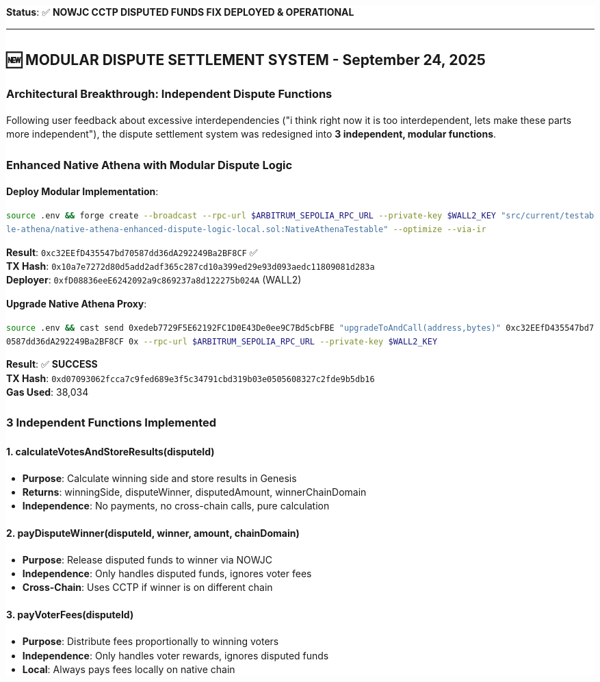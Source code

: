 **Status**: ✅ **NOWJC CCTP DISPUTED FUNDS FIX DEPLOYED & OPERATIONAL**

---

## 🆕 **MODULAR DISPUTE SETTLEMENT SYSTEM - September 24, 2025**

### **Architectural Breakthrough: Independent Dispute Functions**

Following user feedback about excessive interdependencies ("i think right now it is too interdependent, lets make these parts more independent"), the dispute settlement system was redesigned into **3 independent, modular functions**.

### **Enhanced Native Athena with Modular Dispute Logic**

**Deploy Modular Implementation**:
```bash
source .env && forge create --broadcast --rpc-url $ARBITRUM_SEPOLIA_RPC_URL --private-key $WALL2_KEY "src/current/testable-athena/native-athena-enhanced-dispute-logic-local.sol:NativeAthenaTestable" --optimize --via-ir
```

**Result**: `0xc32EEfD435547bd70587dd36dA292249Ba2BF8CF` ✅  
**TX Hash**: `0x10a7e7272d80d5add2adf365c287cd10a399ed29e93d093aedc11809081d283a`  
**Deployer**: `0xfD08836eeE6242092a9c869237a8d122275b024A` (WALL2)

**Upgrade Native Athena Proxy**:
```bash
source .env && cast send 0xedeb7729F5E62192FC1D0E43De0ee9C7Bd5cbFBE "upgradeToAndCall(address,bytes)" 0xc32EEfD435547bd70587dd36dA292249Ba2BF8CF 0x --rpc-url $ARBITRUM_SEPOLIA_RPC_URL --private-key $WALL2_KEY
```

**Result**: ✅ **SUCCESS**  
**TX Hash**: `0xd07093062fcca7c9fed689e3f5c34791cbd319b03e0505608327c2fde9b5db16`  
**Gas Used**: 38,034

### **3 Independent Functions Implemented**

#### **1. calculateVotesAndStoreResults(disputeId)**
- **Purpose**: Calculate winning side and store results in Genesis
- **Returns**: winningSide, disputeWinner, disputedAmount, winnerChainDomain
- **Independence**: No payments, no cross-chain calls, pure calculation

#### **2. payDisputeWinner(disputeId, winner, amount, chainDomain)**
- **Purpose**: Release disputed funds to winner via NOWJC
- **Independence**: Only handles disputed funds, ignores voter fees
- **Cross-Chain**: Uses CCTP if winner is on different chain

#### **3. payVoterFees(disputeId)**
- **Purpose**: Distribute fees proportionally to winning voters
- **Independence**: Only handles voter rewards, ignores disputed funds
- **Local**: Always pays fees locally on native chain
